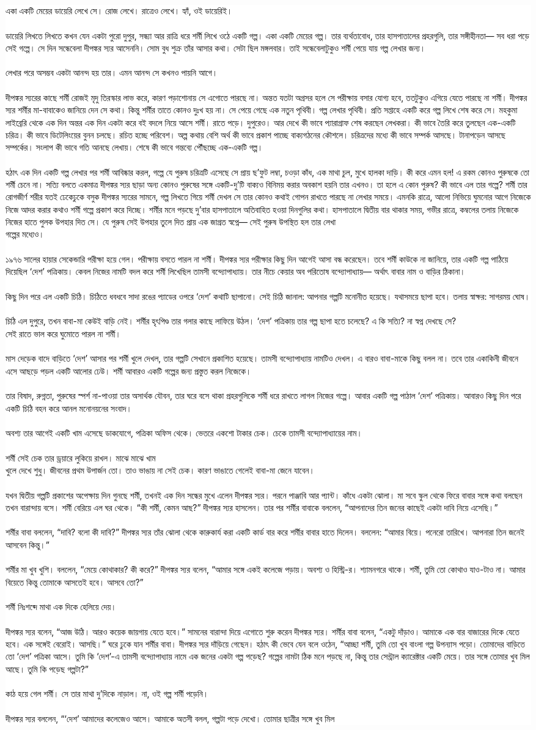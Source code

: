 একা একটি মেয়ের ডায়েরি লেখে সে। রোজ লেখে। রাত্রেও লেখে। হ্যাঁ, ওই ডায়েরিই।<br> <br>ডায়েরি লিখতে লিখতে কখন যেন একটা পুরো দুপুর, সন্ধ্যা আর রাত্রি ধরে শর্মী লিখে ওঠে একটি গল্প। একা একটি মেয়ের গল্প। তার ব্যর্থতাবোধ, তার হাসপাতালের প্রহরগুলি, তার সঙ্গীহীনতা— সব ধরা পড়ে সেই গল্পে। সে দিন সন্ধেবেলা দীপঙ্কর স্যর আসেননি। সোম বুধ শুক্র তাঁর আসার কথা। সেটা ছিল মঙ্গলবার। তাই সন্ধেবেলাটুকুও শর্মী পেয়ে যায় গল্প লেখার জন্য।<br> <br>লেখার পরে অসম্ভব একটা আনন্দ হয় তার। এমন আনন্দ সে কখনও পায়নি আগে।<br> <br>দীপঙ্কর স্যরের কাছে শর্মী রোজই মৃদু তিরস্কার লাভ করে, কারণ পড়াশোনায় সে এগোতে পারছে না। অন্তত যতটা অগ্রসর হলে সে পরীক্ষায় বসার যোগ্য হবে, ততটুকুও এগিয়ে যেতে পারছে না শর্মী। দীপঙ্কর স্যর শর্মীর মা-বাবাকেও জানিয়ে দেন সে কথা। কিন্তু শর্মীর তাতে কোনও দুঃখ হয় না। সে পেয়ে গেছে এক নতুন পৃথিবী। গল্প লেখার পৃথিবী। প্রতি সপ্তাহে একটি করে গল্প লিখে শেষ করে সে। মহকুমা লাইব্রেরি থেকে এক দিন অন্তর এক দিন একটা করে বই বদলে নিয়ে আসে শর্মী। রাতে পড়ে। দুপুরেও। আর দেখে কী ভাবে প্যারাগ্রাফ শেষ করছেন লেখকরা। কী ভাবে তৈরি করে তুলছেন এক-একটি চরিত্র। কী ভাবে ডিটেলিংয়ের বুনন চলছে। রচিত হচ্ছে পরিবেশ। অল্প কথায় বেশি অর্থ কী ভাবে প্রকাশ পাচ্ছে বাক্যগঠনের কৌশলে। চরিত্রদের মধ্যে কী ভাবে সম্পর্ক আসছে। টানাপড়েন আসছে সম্পর্কের। সংলাপ কী ভাবে গতি আনছে লেখায়। শেষে কী ভাবে গন্তব্যে পৌঁছচ্ছে এক-একটি গল্প।<br> <br>হঠাৎ এক দিন একটি গল্প লেখার পর শর্মী আবিষ্কার করল, গল্পে যে পুরুষ চরিত্রটি এসেছে সে প্রায় ছ’ফুট লম্বা, চওড়া কাঁধ, এক মাথা চুল, মুখে হালকা দাড়ি। কী করে এমন হল! এ রকম কোনও পুরুষকে তো শর্মী চেনে না। সত্যি বলতে একমাত্র দীপঙ্কর স্যর ছাড়া অন্য কোনও পুরুষের সঙ্গে একটি-দু’টি বাক্যও বিনিময় করার অবকাশ হয়নি তার এখনও। তা হলে এ কোন পুরুষ? কী ভাবে এল তার গল্পে? শর্মী তার রোগজীর্ণ শরীর যতই ঢেকেঢুকে বসুক দীপঙ্কর স্যরের সামনে, গল্প লিখতে গিয়ে শর্মী দেখল সে তার কোনও কথাই গোপন রাখতে পারছে না লেখার সময়ে। এমনকি রাত্রে, আলো নিভিয়ে ঘুমনোর আগে নিজেকে নিজে আদর করার কথাও শর্মী গল্পে প্রকাশ করে দিচ্ছে। শর্মীর মনে পড়ছে দু’বার হাসপাতালে অতিবাহিত হওয়া দিনগুলির কথা। হাসপাতালে দ্বিতীয় বার থাকার সময়, গভীর রাত্রে, কম্বলের তলায় নিজেকে নিজের হাতে পুলক উপহার দিত সে। যে পুরুষ সেই উপহার তুলে দিত প্রায় এক জাগ্রত স্বপ্নে— সেই পুরুষ উপস্থিত হল তার লেখা<br>
গল্পের মধ্যেও।<br> <br>১৯৭৬ সালের হায়ার সেকেন্ডারি পরীক্ষা হয়ে গেল। পরীক্ষায় বসতে পারল না শর্মী। দীপঙ্কর স্যর পরীক্ষার কিছু দিন আগেই আসা বন্ধ করেছেন। তবে শর্মী কাউকে না জানিয়ে, তার একটি গল্প পাঠিয়ে দিয়েছিল ‘দেশ’ পত্রিকায়। কেবল নিজের নামটি বদল করে শর্মী লিখেছিল তামসী বন্দ্যোপাধ্যায়। তার নীচে কেয়ার অব পরিতোষ বন্দ্যোপাধ্যায়— অর্থাৎ বাবার নাম ও বাড়ির ঠিকানা।<br> <br>কিছু দিন পরে এল একটি চিঠি। চিঠিতে ধবধবে সাদা রঙের প্যাডের ওপরে ‘দেশ’ কথাটি ছাপানো। সেই চিঠি জানাল: আপনার গল্পটি মনোনীত হয়েছে। যথাসময়ে ছাপা হবে। তলায় স্বাক্ষর: সাগরময় ঘোষ।<br> <br>চিঠি এল দুপুরে, তখন বাবা-মা কেউই বাড়ি নেই। শর্মীর হৃৎপিণ্ড তার গলার কাছে লাফিয়ে উঠল। ‘দেশ’ পত্রিকায় তার গল্প ছাপা হতে চলেছে? এ কি সত্যি? না স্বপ্ন দেখছে সে?<br>
সেই রাতে ভাল করে ঘুমোতে পারল না শর্মী।<br> <br>মাস দেড়েক বাদে বাড়িতে ‘দেশ’ আসার পর শর্মী খুলে দেখল, তার গল্পটি সেখানে প্রকাশিত হয়েছে। তামসী বন্দ্যোপাধ্যায় নামটিও দেখল। এ বারও বাবা-মাকে কিছু বলল না। তবে তার একাকিনী জীবনে এসে আছড়ে পড়ল একটি আলোর ঢেউ। শর্মী আবারও একটি গল্পের জন্য প্রস্তুত করল নিজেকে।<br> <br>তার বিষাদ, রুগ্নতা, পুরুষের স্পর্শ না-পাওয়া তার অসার্থক যৌবন, তার ঘরে বসে থাকা প্রহরগুলিকে শর্মী ধরে রাখতে লাগল নিজের গল্পে। আবার একটি গল্প পাঠাল ‘দেশ’ পত্রিকায়। আবারও কিছু দিন পরে একটি চিঠি বহন করে আনল মনোনয়নের সংবাদ।<br> <br>অবশ্য তার আগেই একটি খাম এসেছে ডাকযোগে, পত্রিকা অফিস থেকে। ভেতরে একশো টাকার চেক। চেকে তামসী বন্দ্যোপাধ্যায়ের নাম।<br> <br>শর্মী সেই চেক তার ড্রয়ারে লুকিয়ে রাখল। মাঝে মাঝে খাম<br>
খুলে দেখে শুধু। জীবনের প্রথম উপার্জন তো। তাও ভাঙায় না সেই চেক। কারণ ভাঙাতে গেলেই বাবা-মা জেনে যাবেন।<br> <br>যখন দ্বিতীয় গল্পটি প্রকাশের অপেক্ষায় দিন গুনছে শর্মী, তখনই এক দিন সন্ধের মুখে এলেন দীপঙ্কর স্যর। পরনে পাঞ্জাবি আর প্যান্ট। কাঁধে একটা ঝোলা। মা সবে স্কুল থেকে ফিরে বাবার সঙ্গে কথা বলছেন তখন বারান্দায় বসে। শর্মী বেরিয়ে এল ঘর থেকে। “কী শর্মী, কেমন আছ?” দীপঙ্কর স্যর হাসলেন। তার পর শর্মীর বাবাকে বললেন, “আপনাদের তিন জনের কাছেই একটা দাবি নিয়ে এসেছি।”<br> <br>শর্মীর বাবা বললেন, “দাবি? বলো কী দাবি?” দীপঙ্কর স্যর তাঁর ঝোলা থেকে কারুকার্য করা একটি কার্ড বার করে শর্মীর বাবার হাতে দিলেন। বললেন: “আমার বিয়ে। পনেরো তারিখে। আপনারা তিন জনেই আসবেন কিন্তু।”<br> <br>শর্মীর মা খুব খুশি। বললেন, “মেয়ে কোথাকার? কী করে?” দীপঙ্কর স্যর বলেন, “আমার সঙ্গে একই কলেজে পড়ায়। অবশ্য ও হিস্ট্রি-র। শ্যামনগরে থাকে। শর্মী, তুমি তো কোথাও যাও-টাও না। আমার বিয়েতে কিন্তু তোমাকে আসতেই হবে। আসবে তো?”<br> <br>শর্মী নিঃশব্দে মাথা এক দিকে হেলিয়ে দেয়।<br> <br>দীপঙ্কর স্যর বলেন, “আজ উঠি। আরও কয়েক জায়গায় যেতে হবে।” সামনের বারান্দা দিয়ে এগোতে শুরু করেন দীপঙ্কর স্যর। শর্মীর বাবা বলেন, “একটু দাঁড়াও। আমাকে এক বার বাজারের দিকে যেতে হবে। এক সঙ্গেই বেরোই। আসছি।” ঘরে ঢুকে যান শর্মীর বাবা। দীপঙ্কর স্যর দাঁড়িয়ে গেছেন। হঠাৎ কী ভেবে যেন বলে ওঠেন, “আচ্ছা শর্মী, তুমি তো খুব বাংলা গল্প উপন্যাস পড়ো। তোমাদের বাড়িতে তো ‘দেশ’ পত্রিকা আসে। তুমি কি ‘দেশ’-এ তামসী বন্দ্যোপাধ্যায় নামে এক জনের একটা গল্প পড়েছ? গল্পের নামটা ঠিক মনে পড়ছে না, কিন্তু তার সেন্ট্রাল ক্যারেক্টার একটি মেয়ে। তার সঙ্গে তোমার খুব মিল আছে। তুমি কি পড়েছ গল্পটা?”<br> <br>কাঠ হয়ে গেল শর্মী। সে তার মাথা দু’দিকে নাড়াল। না, ওই গল্প শর্মী পড়েনি।<br> <br>দীপঙ্কর স্যর বললেন, “‘দেশ’ আমাদের কলেজেও আসে। আমাকে অতসী বলল, গল্পটা পড়ে দেখো। তোমার ছাত্রীর সঙ্গে খুব মিল<br>